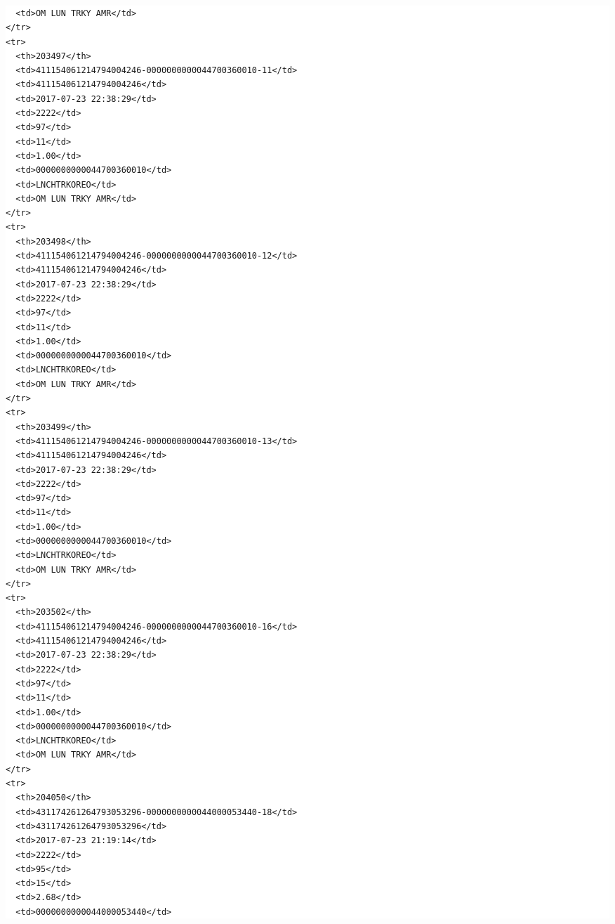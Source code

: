       <td>OM LUN TRKY AMR</td>
    </tr>
    <tr>
      <th>203497</th>
      <td>411154061214794004246-0000000000044700360010-11</td>
      <td>411154061214794004246</td>
      <td>2017-07-23 22:38:29</td>
      <td>2222</td>
      <td>97</td>
      <td>11</td>
      <td>1.00</td>
      <td>0000000000044700360010</td>
      <td>LNCHTRKOREO</td>
      <td>OM LUN TRKY AMR</td>
    </tr>
    <tr>
      <th>203498</th>
      <td>411154061214794004246-0000000000044700360010-12</td>
      <td>411154061214794004246</td>
      <td>2017-07-23 22:38:29</td>
      <td>2222</td>
      <td>97</td>
      <td>11</td>
      <td>1.00</td>
      <td>0000000000044700360010</td>
      <td>LNCHTRKOREO</td>
      <td>OM LUN TRKY AMR</td>
    </tr>
    <tr>
      <th>203499</th>
      <td>411154061214794004246-0000000000044700360010-13</td>
      <td>411154061214794004246</td>
      <td>2017-07-23 22:38:29</td>
      <td>2222</td>
      <td>97</td>
      <td>11</td>
      <td>1.00</td>
      <td>0000000000044700360010</td>
      <td>LNCHTRKOREO</td>
      <td>OM LUN TRKY AMR</td>
    </tr>
    <tr>
      <th>203502</th>
      <td>411154061214794004246-0000000000044700360010-16</td>
      <td>411154061214794004246</td>
      <td>2017-07-23 22:38:29</td>
      <td>2222</td>
      <td>97</td>
      <td>11</td>
      <td>1.00</td>
      <td>0000000000044700360010</td>
      <td>LNCHTRKOREO</td>
      <td>OM LUN TRKY AMR</td>
    </tr>
    <tr>
      <th>204050</th>
      <td>431174261264793053296-0000000000044000053440-18</td>
      <td>431174261264793053296</td>
      <td>2017-07-23 21:19:14</td>
      <td>2222</td>
      <td>95</td>
      <td>15</td>
      <td>2.68</td>
      <td>0000000000044000053440</td>